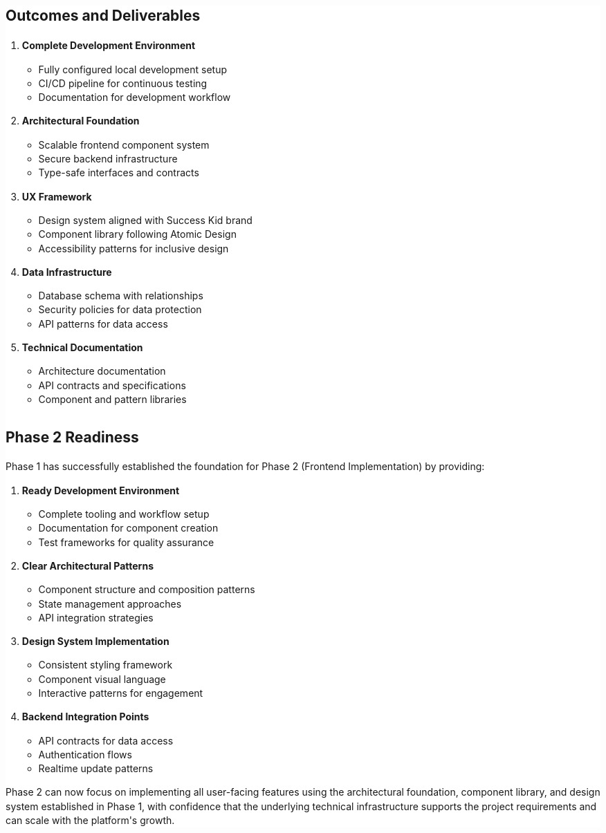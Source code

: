 ## Outcomes and Deliverables

1. **Complete Development Environment**
   - Fully configured local development setup
   - CI/CD pipeline for continuous testing
   - Documentation for development workflow

2. **Architectural Foundation**
   - Scalable frontend component system
   - Secure backend infrastructure
   - Type-safe interfaces and contracts

3. **UX Framework**
   - Design system aligned with Success Kid brand
   - Component library following Atomic Design
   - Accessibility patterns for inclusive design

4. **Data Infrastructure**
   - Database schema with relationships
   - Security policies for data protection
   - API patterns for data access

5. **Technical Documentation**
   - Architecture documentation
   - API contracts and specifications
   - Component and pattern libraries

## Phase 2 Readiness

Phase 1 has successfully established the foundation for Phase 2 (Frontend Implementation) by providing:

1. **Ready Development Environment**
   - Complete tooling and workflow setup
   - Documentation for component creation
   - Test frameworks for quality assurance

2. **Clear Architectural Patterns**
   - Component structure and composition patterns
   - State management approaches
   - API integration strategies

3. **Design System Implementation**
   - Consistent styling framework
   - Component visual language
   - Interactive patterns for engagement

4. **Backend Integration Points**
   - API contracts for data access
   - Authentication flows
   - Realtime update patterns

Phase 2 can now focus on implementing all user-facing features using the architectural foundation, component library, and design system established in Phase 1, with confidence that the underlying technical infrastructure supports the project requirements and can scale with the platform's growth.